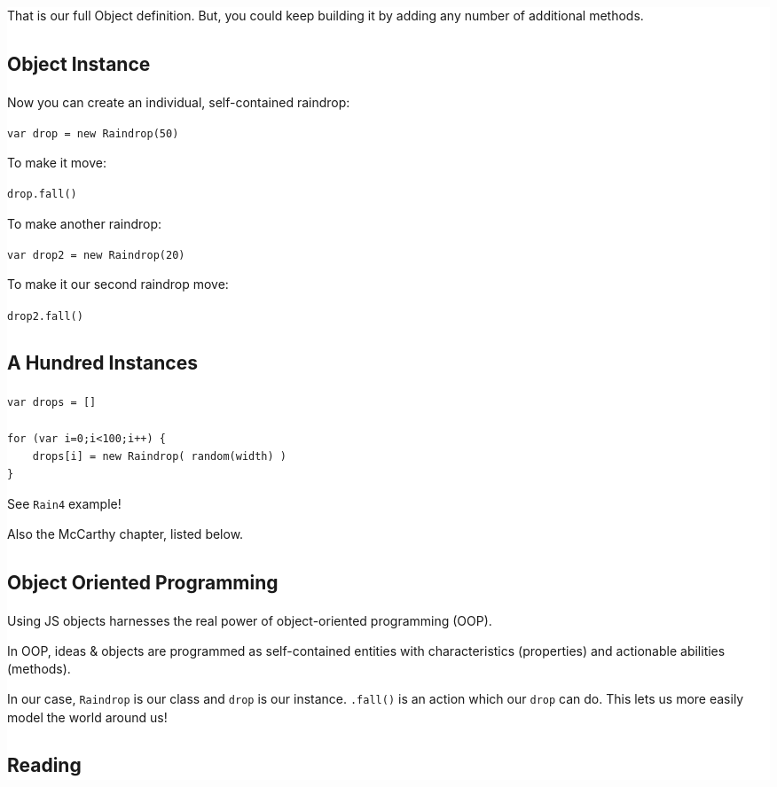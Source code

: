 ```
```

That is our full Object definition. But, you could keep building it by adding any number of additional methods.


## Object Instance

Now you can create an individual, self-contained raindrop:

```
var drop = new Raindrop(50)
```

To make it move:

```
drop.fall()
```

To make another raindrop:

```
var drop2 = new Raindrop(20)
```

To make it our second raindrop move:

```
drop2.fall()
```

## A Hundred Instances

```
var drops = []

for (var i=0;i<100;i++) {
	drops[i] = new Raindrop( random(width) )
}
```

See `Rain4` example!

Also the McCarthy chapter, listed below.


## Object Oriented Programming

Using JS objects harnesses the real power of object-oriented programming (OOP).

In OOP, ideas & objects are programmed as self-contained entities with characteristics (properties) and actionable abilities (methods). 

In our case, `Raindrop` is our class and `drop` is our instance. `.fall()` is an action which our `drop` can do. This lets us more easily model the world around us!


## Reading
